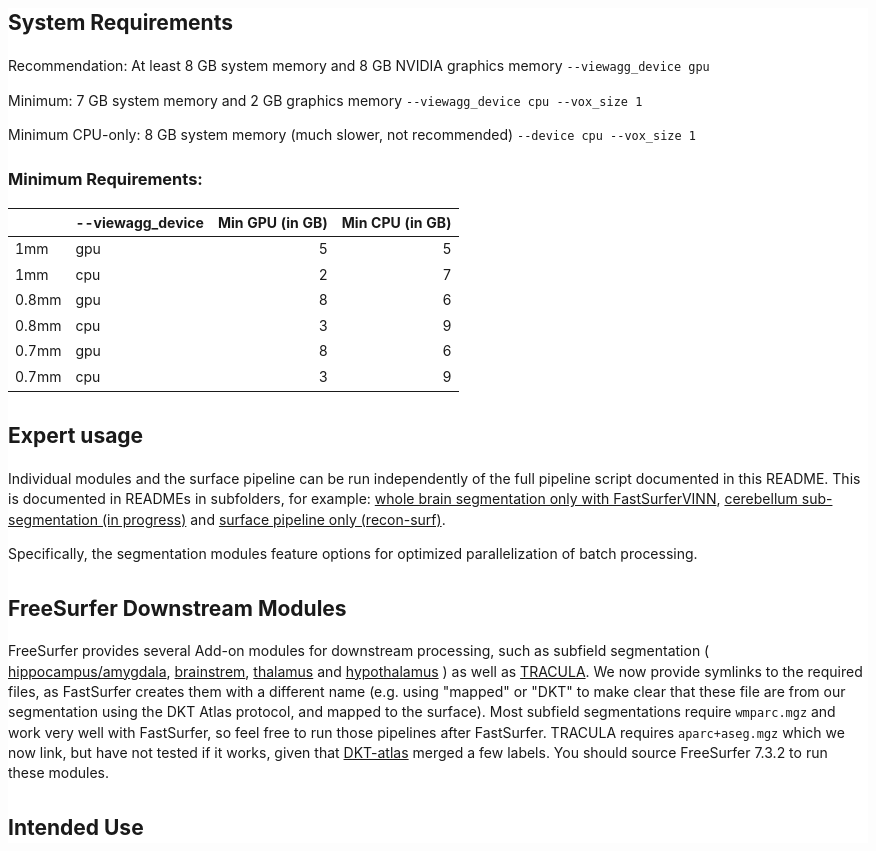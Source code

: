 
## System Requirements

Recommendation: At least 8 GB system memory and 8 GB NVIDIA graphics memory ``--viewagg_device gpu``  

Minimum: 7 GB system memory and 2 GB graphics memory ``--viewagg_device cpu --vox_size 1``

Minimum CPU-only: 8 GB system memory (much slower, not recommended) ``--device cpu --vox_size 1`` 

### Minimum Requirements:

|       | --viewagg_device | Min GPU (in GB) | Min CPU (in GB) |
|:------|------------------|----------------:|----------------:|
| 1mm   | gpu              |               5 |               5 |
| 1mm   | cpu              |               2 |               7 |
| 0.8mm | gpu              |               8 |               6 |
| 0.8mm | cpu              |               3 |               9 |
| 0.7mm | gpu              |               8 |               6 |
| 0.7mm | cpu              |               3 |               9 |

## Expert usage
Individual modules and the surface pipeline can be run independently of the full pipeline script documented in this README. 
This is documented in READMEs in subfolders, for example: [whole brain segmentation only with FastSurferVINN](FastSurferCNN/README.md), [cerebellum sub-segmentation (in progress)](CerebNet/README.md) and [surface pipeline only (recon-surf)](recon_surf/README.md).

Specifically, the segmentation modules feature options for optimized parallelization of batch processing.

## FreeSurfer Downstream Modules

FreeSurfer provides several Add-on modules for downstream processing, such as subfield segmentation ( [hippocampus/amygdala](https://surfer.nmr.mgh.harvard.edu/fswiki/HippocampalSubfieldsAndNucleiOfAmygdala), [brainstrem](https://surfer.nmr.mgh.harvard.edu/fswiki/BrainstemSubstructures), [thalamus](https://freesurfer.net/fswiki/ThalamicNuclei) and [hypothalamus](https://surfer.nmr.mgh.harvard.edu/fswiki/HypothalamicSubunits) ) as well as [TRACULA](https://surfer.nmr.mgh.harvard.edu/fswiki/Tracula). We now provide symlinks to the required files, as FastSurfer creates them with a different name (e.g. using "mapped" or "DKT" to make clear that these file are from our segmentation using the DKT Atlas protocol, and mapped to the surface). Most subfield segmentations require `wmparc.mgz` and work very well with FastSurfer,  so feel free to run those pipelines after FastSurfer. TRACULA requires `aparc+aseg.mgz` which we now link, but have not tested if it works, given that [DKT-atlas](https://mindboggle.readthedocs.io/en/latest/labels.html) merged a few labels. You should source FreeSurfer 7.3.2 to run these modules. 

## Intended Use
